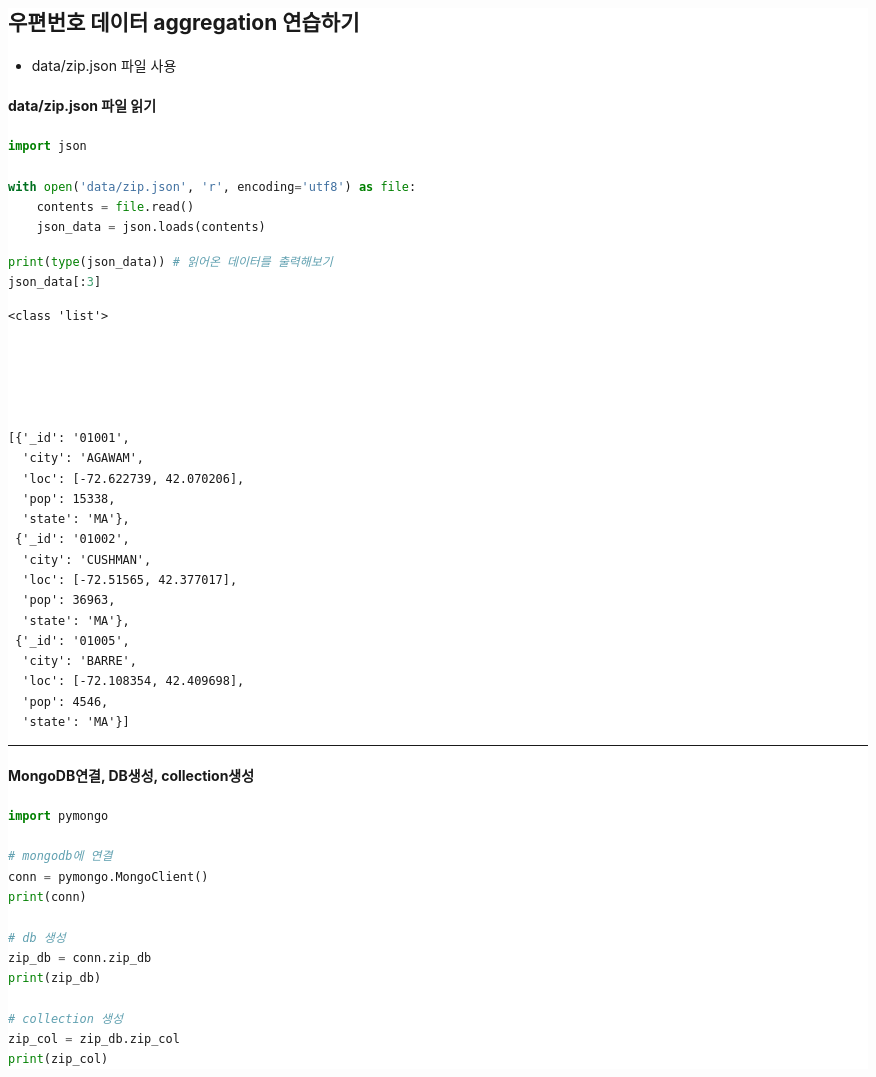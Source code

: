 
## 우편번호 데이터 aggregation 연습하기
* data/zip.json 파일 사용

#### data/zip.json 파일 읽기


```python
import json

with open('data/zip.json', 'r', encoding='utf8') as file:
    contents = file.read()
    json_data = json.loads(contents)
```


```python
print(type(json_data)) # 읽어온 데이터를 출력해보기
json_data[:3]
```

    <class 'list'>
    




    [{'_id': '01001',
      'city': 'AGAWAM',
      'loc': [-72.622739, 42.070206],
      'pop': 15338,
      'state': 'MA'},
     {'_id': '01002',
      'city': 'CUSHMAN',
      'loc': [-72.51565, 42.377017],
      'pop': 36963,
      'state': 'MA'},
     {'_id': '01005',
      'city': 'BARRE',
      'loc': [-72.108354, 42.409698],
      'pop': 4546,
      'state': 'MA'}]



---
#### MongoDB연결, DB생성, collection생성


```python
import pymongo

# mongodb에 연결
conn = pymongo.MongoClient()
print(conn)

# db 생성
zip_db = conn.zip_db
print(zip_db)

# collection 생성
zip_col = zip_db.zip_col
print(zip_col)
```
